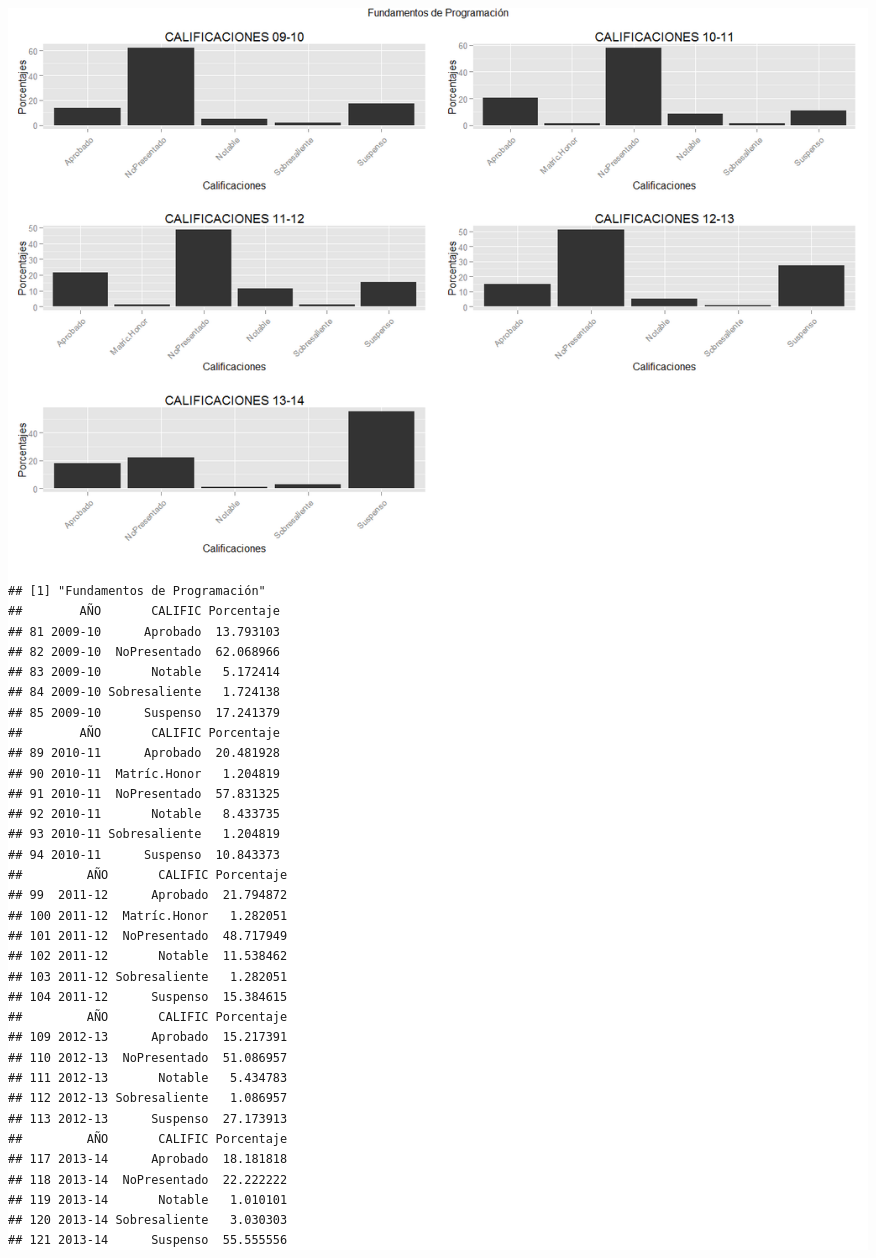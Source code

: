 ![](AsignaturasSistemas20092014_files/figure-html/unnamed-chunk-12-4.png) 

```
## [1] "Fundamentos de Programación"
##        AÑO       CALIFIC Porcentaje
## 81 2009-10      Aprobado  13.793103
## 82 2009-10  NoPresentado  62.068966
## 83 2009-10       Notable   5.172414
## 84 2009-10 Sobresaliente   1.724138
## 85 2009-10      Suspenso  17.241379
##        AÑO       CALIFIC Porcentaje
## 89 2010-11      Aprobado  20.481928
## 90 2010-11  Matríc.Honor   1.204819
## 91 2010-11  NoPresentado  57.831325
## 92 2010-11       Notable   8.433735
## 93 2010-11 Sobresaliente   1.204819
## 94 2010-11      Suspenso  10.843373
##         AÑO       CALIFIC Porcentaje
## 99  2011-12      Aprobado  21.794872
## 100 2011-12  Matríc.Honor   1.282051
## 101 2011-12  NoPresentado  48.717949
## 102 2011-12       Notable  11.538462
## 103 2011-12 Sobresaliente   1.282051
## 104 2011-12      Suspenso  15.384615
##         AÑO       CALIFIC Porcentaje
## 109 2012-13      Aprobado  15.217391
## 110 2012-13  NoPresentado  51.086957
## 111 2012-13       Notable   5.434783
## 112 2012-13 Sobresaliente   1.086957
## 113 2012-13      Suspenso  27.173913
##         AÑO       CALIFIC Porcentaje
## 117 2013-14      Aprobado  18.181818
## 118 2013-14  NoPresentado  22.222222
## 119 2013-14       Notable   1.010101
## 120 2013-14 Sobresaliente   3.030303
## 121 2013-14      Suspenso  55.555556
```